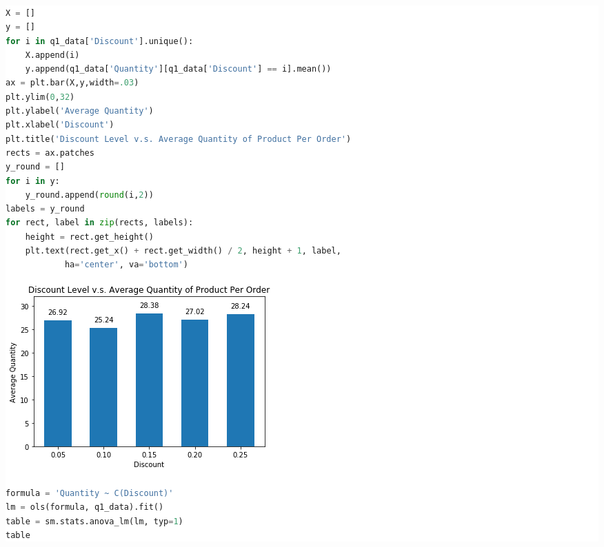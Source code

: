 
```python
X = []
y = []
for i in q1_data['Discount'].unique():
    X.append(i)
    y.append(q1_data['Quantity'][q1_data['Discount'] == i].mean())
ax = plt.bar(X,y,width=.03)
plt.ylim(0,32)
plt.ylabel('Average Quantity')
plt.xlabel('Discount')
plt.title('Discount Level v.s. Average Quantity of Product Per Order')
rects = ax.patches
y_round = []
for i in y:
    y_round.append(round(i,2))
labels = y_round
for rect, label in zip(rects, labels):
    height = rect.get_height()
    plt.text(rect.get_x() + rect.get_width() / 2, height + 1, label,
            ha='center', va='bottom')
```


![png](project_files/project_33_0.png)



```python
formula = 'Quantity ~ C(Discount)'
lm = ols(formula, q1_data).fit()
table = sm.stats.anova_lm(lm, typ=1)
table
```




<div>
<style scoped>
    .dataframe tbody tr th:only-of-type {
        vertical-align: middle;
    }
